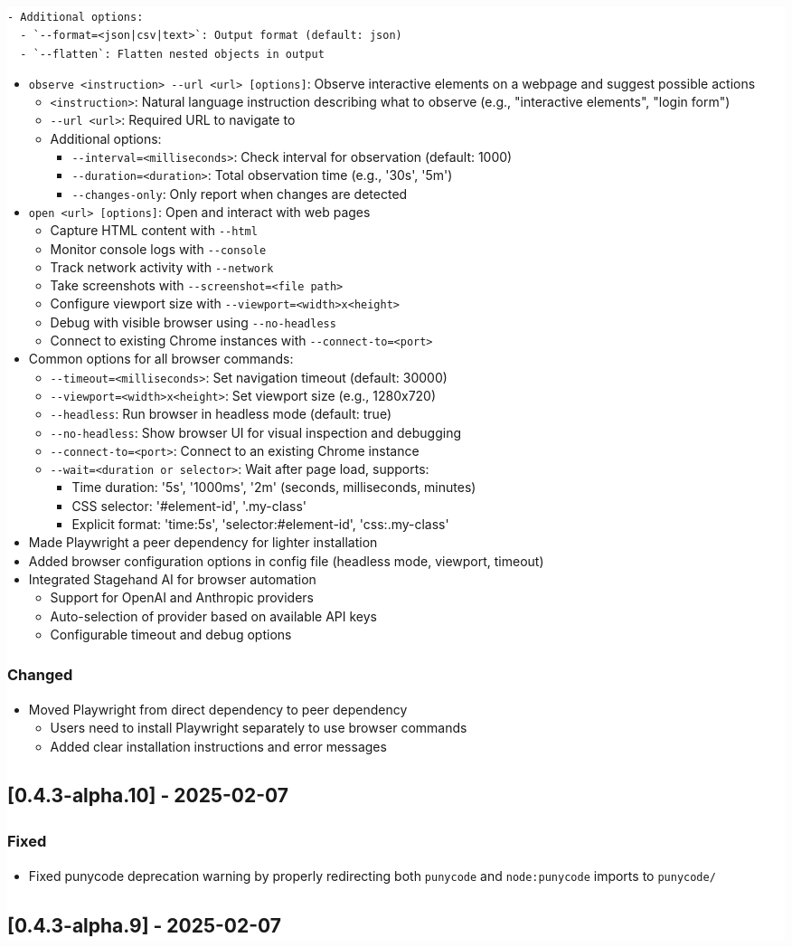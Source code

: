     - Additional options:
      - `--format=<json|csv|text>`: Output format (default: json)
      - `--flatten`: Flatten nested objects in output
  - `observe <instruction> --url <url> [options]`: Observe interactive elements on a webpage and suggest possible actions
    - `<instruction>`: Natural language instruction describing what to observe (e.g., "interactive elements", "login form")
    - `--url <url>`: Required URL to navigate to
    - Additional options:
      - `--interval=<milliseconds>`: Check interval for observation (default: 1000)
      - `--duration=<duration>`: Total observation time (e.g., '30s', '5m')
      - `--changes-only`: Only report when changes are detected
  - `open <url> [options]`: Open and interact with web pages
    - Capture HTML content with `--html`
    - Monitor console logs with `--console`
    - Track network activity with `--network`
    - Take screenshots with `--screenshot=<file path>`
    - Configure viewport size with `--viewport=<width>x<height>`
    - Debug with visible browser using `--no-headless`
    - Connect to existing Chrome instances with `--connect-to=<port>`
  - Common options for all browser commands:
    - `--timeout=<milliseconds>`: Set navigation timeout (default: 30000)
    - `--viewport=<width>x<height>`: Set viewport size (e.g., 1280x720)
    - `--headless`: Run browser in headless mode (default: true)
    - `--no-headless`: Show browser UI for visual inspection and debugging
    - `--connect-to=<port>`: Connect to an existing Chrome instance
    - `--wait=<duration or selector>`: Wait after page load, supports:
      - Time duration: '5s', '1000ms', '2m' (seconds, milliseconds, minutes)
      - CSS selector: '#element-id', '.my-class'
      - Explicit format: 'time:5s', 'selector:#element-id', 'css:.my-class'
  - Made Playwright a peer dependency for lighter installation
  - Added browser configuration options in config file (headless mode, viewport, timeout)
  - Integrated Stagehand AI for browser automation
    - Support for OpenAI and Anthropic providers
    - Auto-selection of provider based on available API keys
    - Configurable timeout and debug options

### Changed
- Moved Playwright from direct dependency to peer dependency
  - Users need to install Playwright separately to use browser commands
  - Added clear installation instructions and error messages

## [0.4.3-alpha.10] - 2025-02-07

### Fixed
- Fixed punycode deprecation warning by properly redirecting both `punycode` and `node:punycode` imports to `punycode/`

## [0.4.3-alpha.9] - 2025-02-07
